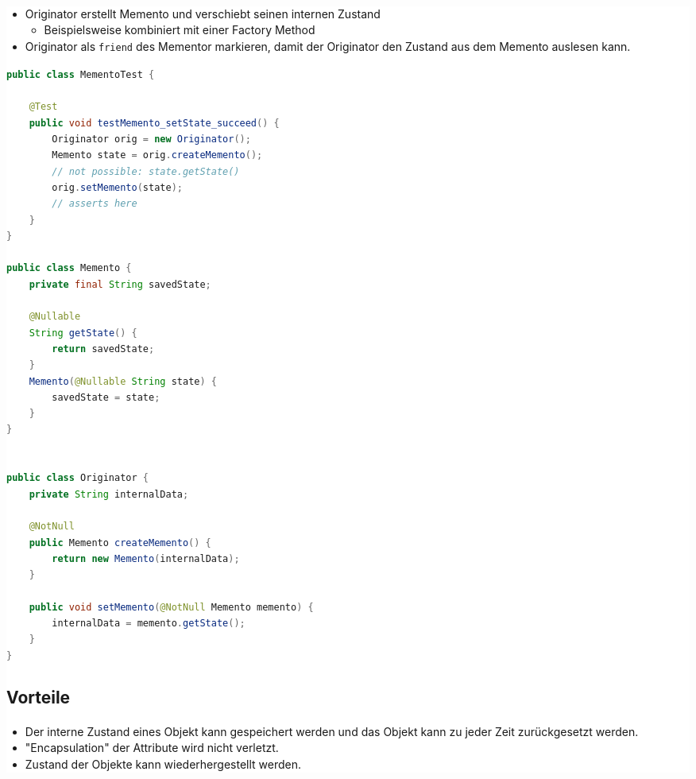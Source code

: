 - Originator erstellt Memento und verschiebt seinen internen Zustand
  - Beispielsweise kombiniert mit einer Factory Method
- Originator als `friend` des Mementor markieren, damit der Originator den Zustand aus dem Memento auslesen kann.

```java
public class MementoTest {

	@Test
	public void testMemento_setState_succeed() {
		Originator orig = new Originator();
		Memento state = orig.createMemento();
		// not possible: state.getState()
		orig.setMemento(state);
		// asserts here
	}
}

public class Memento {
	private final String savedState;

	@Nullable
	String getState() {
		return savedState;
	}
	Memento(@Nullable String state) {
		savedState = state;
	}
}


public class Originator {
	private String internalData;

	@NotNull
	public Memento createMemento() {
		return new Memento(internalData);
	}

	public void setMemento(@NotNull Memento memento) {
		internalData = memento.getState();
	}
}
```

## Vorteile

- Der interne Zustand eines Objekt kann gespeichert werden und das Objekt kann zu jeder Zeit zurückgesetzt werden.
- "Encapsulation" der Attribute wird nicht verletzt.
- Zustand der Objekte kann wiederhergestellt werden.
